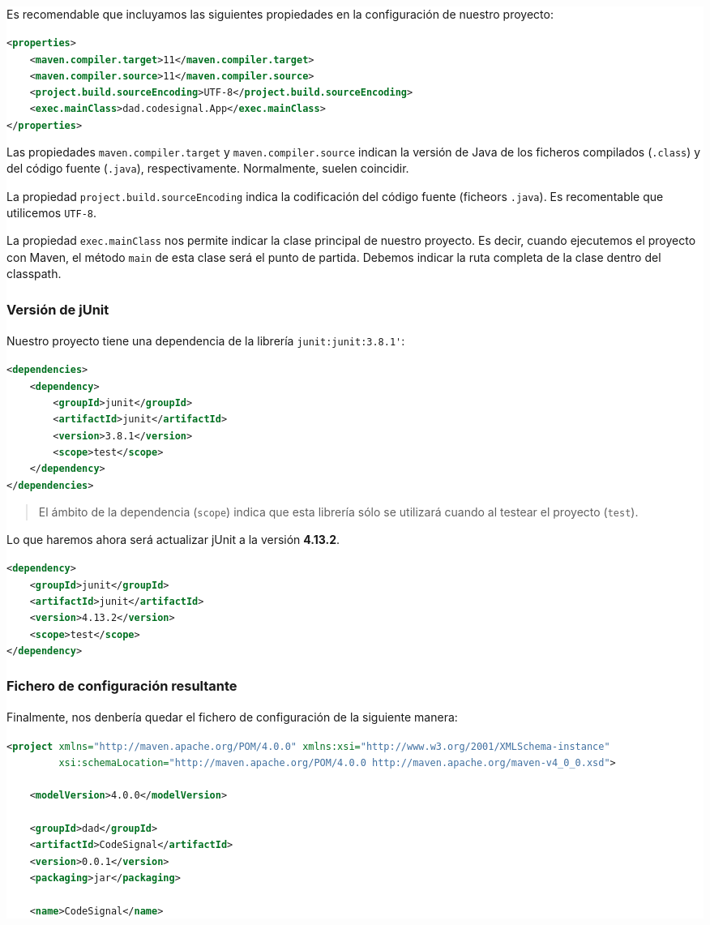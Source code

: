 Es recomendable que incluyamos las siguientes propiedades en la configuración de nuestro proyecto:

```xml
<properties>
	<maven.compiler.target>11</maven.compiler.target>
	<maven.compiler.source>11</maven.compiler.source>
	<project.build.sourceEncoding>UTF-8</project.build.sourceEncoding>
    <exec.mainClass>dad.codesignal.App</exec.mainClass>
</properties>
```

Las propiedades `maven.compiler.target` y `maven.compiler.source` indican la versión de Java de los ficheros compilados (`.class`) y del código fuente (`.java`), respectivamente. Normalmente, suelen coincidir.

La propiedad `project.build.sourceEncoding` indica la codificación del código fuente (ficheors `.java`). Es recomentable que utilicemos `UTF-8`.

La propiedad `exec.mainClass` nos permite indicar la clase principal de nuestro proyecto. Es decir, cuando ejecutemos el proyecto con Maven, el método `main` de esta clase será el punto de partida. Debemos indicar la ruta completa de la clase dentro del classpath.

### Versión de jUnit

Nuestro proyecto tiene una dependencia de la librería `junit:junit:3.8.1'`:

```xml
<dependencies>
    <dependency>
        <groupId>junit</groupId>
        <artifactId>junit</artifactId>
        <version>3.8.1</version>
        <scope>test</scope>
    </dependency>
</dependencies>
```

> El ámbito de la dependencia (`scope`) indica que esta librería sólo se utilizará cuando al testear el proyecto (`test`).

Lo que haremos ahora será actualizar jUnit a la versión **4.13.2**.

```xml
<dependency>
    <groupId>junit</groupId>
    <artifactId>junit</artifactId>
    <version>4.13.2</version>
    <scope>test</scope>
</dependency>
```

### Fichero de configuración resultante

Finalmente, nos denbería quedar el fichero de configuración de la siguiente manera:

```xml
<project xmlns="http://maven.apache.org/POM/4.0.0" xmlns:xsi="http://www.w3.org/2001/XMLSchema-instance"
         xsi:schemaLocation="http://maven.apache.org/POM/4.0.0 http://maven.apache.org/maven-v4_0_0.xsd">

    <modelVersion>4.0.0</modelVersion>

    <groupId>dad</groupId>
    <artifactId>CodeSignal</artifactId>
    <version>0.0.1</version>
    <packaging>jar</packaging>

    <name>CodeSignal</name>
```